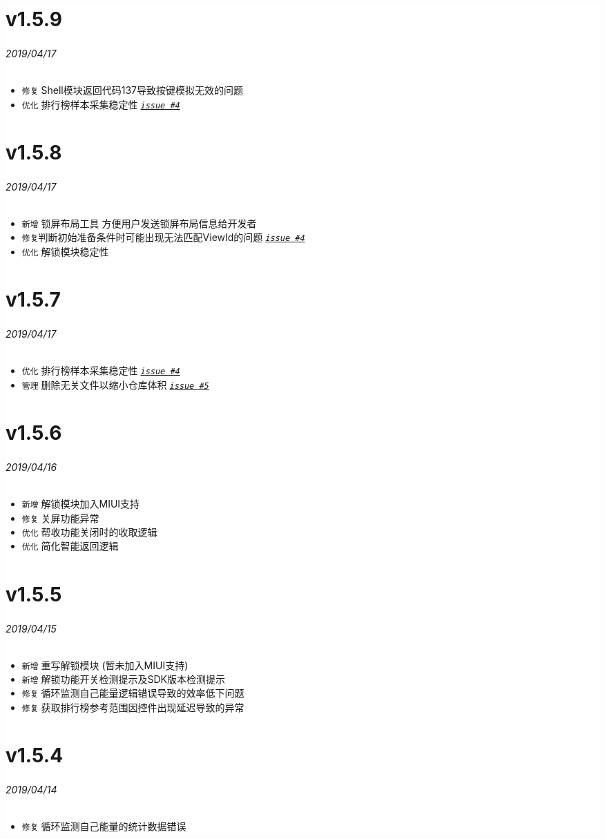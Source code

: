 # v1.5.9

###### 2019/04/17

* `修复` Shell模块返回代码137导致按键模拟无效的问题
* `优化` 排行榜样本采集稳定性 _[`issue #4`](https://github.com/SuperMonster003/Ant-Forest/issues/4#issuecomment-483967078)_

# v1.5.8

###### 2019/04/17

* `新增` 锁屏布局工具 方便用户发送锁屏布局信息给开发者
* `修复`判断初始准备条件时可能出现无法匹配ViewId的问题 _[`issue #4`](https://github.com/SuperMonster003/Ant-Forest/issues/4#issuecomment-483958381)_
* `优化` 解锁模块稳定性

# v1.5.7

###### 2019/04/17

* `优化` 排行榜样本采集稳定性 _[`issue #4`](https://github.com/SuperMonster003/Ant-Forest/issues/4)_
* `管理` 删除无关文件以缩小仓库体积 _[`issue #5`](https://github.com/SuperMonster003/Ant-Forest/issues/5)_

# v1.5.6

###### 2019/04/16

* `新增` 解锁模块加入MIUI支持
* `修复` 关屏功能异常
* `优化` 帮收功能关闭时的收取逻辑
* `优化` 简化智能返回逻辑

# v1.5.5

###### 2019/04/15

* `新增` 重写解锁模块 (暂未加入MIUI支持)
* `新增` 解锁功能开关检测提示及SDK版本检测提示
* `修复` 循环监测自己能量逻辑错误导致的效率低下问题
* `修复` 获取排行榜参考范围因控件出现延迟导致的异常

# v1.5.4

###### 2019/04/14

* `修复` 循环监测自己能量的统计数据错误
